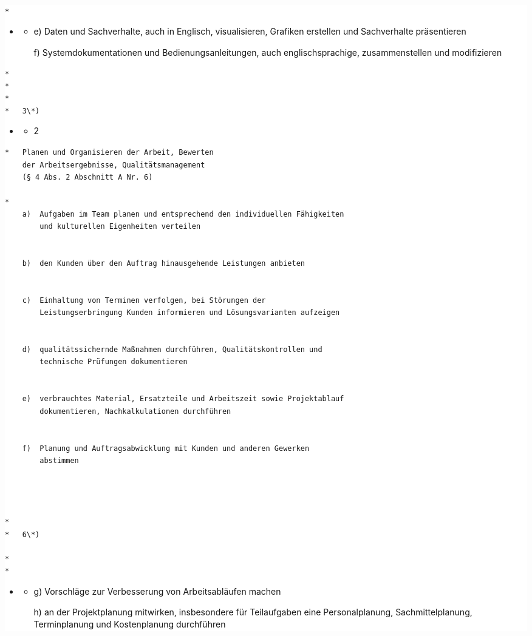     *

*    *
        e)  Daten und Sachverhalte, auch in Englisch, visualisieren, Grafiken
            erstellen und Sachverhalte präsentieren


        f)  Systemdokumentationen und Bedienungsanleitungen, auch
            englischsprachige, zusammenstellen und modifizieren




    *
    *
    *
    *   3\*)


*    *   2

    *   Planen und Organisieren der Arbeit, Bewerten
        der Arbeitsergebnisse, Qualitätsmanagement
        (§ 4 Abs. 2 Abschnitt A Nr. 6)

    *
        a)  Aufgaben im Team planen und entsprechend den individuellen Fähigkeiten
            und kulturellen Eigenheiten verteilen


        b)  den Kunden über den Auftrag hinausgehende Leistungen anbieten


        c)  Einhaltung von Terminen verfolgen, bei Störungen der
            Leistungserbringung Kunden informieren und Lösungsvarianten aufzeigen


        d)  qualitätssichernde Maßnahmen durchführen, Qualitätskontrollen und
            technische Prüfungen dokumentieren


        e)  verbrauchtes Material, Ersatzteile und Arbeitszeit sowie Projektablauf
            dokumentieren, Nachkalkulationen durchführen


        f)  Planung und Auftragsabwicklung mit Kunden und anderen Gewerken
            abstimmen




    *
    *   6\*)

    *
    *

*    *
        g)  Vorschläge zur Verbesserung von Arbeitsabläufen machen


        h)  an der Projektplanung mitwirken, insbesondere für Teilaufgaben eine
            Personalplanung, Sachmittelplanung, Terminplanung und Kostenplanung
            durchführen
